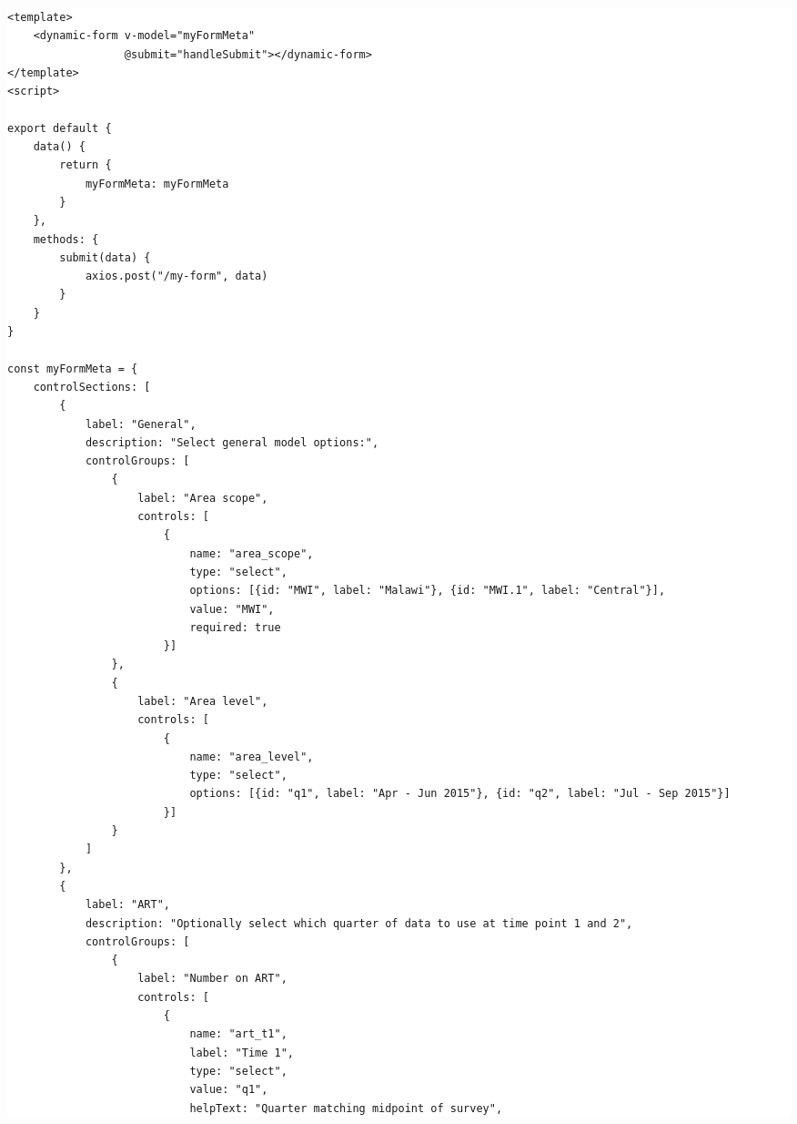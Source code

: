 ```
<template>
    <dynamic-form v-model="myFormMeta" 
                  @submit="handleSubmit"></dynamic-form>
</template>
<script>

export default {
    data() {
        return {
            myFormMeta: myFormMeta          
        }
    },
    methods: {
        submit(data) {
            axios.post("/my-form", data)
        }
    }
}

const myFormMeta = {   
    controlSections: [
        {
            label: "General",
            description: "Select general model options:",
            controlGroups: [
                {
                    label: "Area scope",
                    controls: [
                        {
                            name: "area_scope",
                            type: "select",
                            options: [{id: "MWI", label: "Malawi"}, {id: "MWI.1", label: "Central"}],
                            value: "MWI",
                            required: true
                        }]
                },
                {
                    label: "Area level",
                    controls: [
                        {
                            name: "area_level",
                            type: "select",
                            options: [{id: "q1", label: "Apr - Jun 2015"}, {id: "q2", label: "Jul - Sep 2015"}]
                        }]
                }
            ]
        },
        {
            label: "ART",
            description: "Optionally select which quarter of data to use at time point 1 and 2",
            controlGroups: [
                {
                    label: "Number on ART",
                    controls: [
                        {
                            name: "art_t1",
                            label: "Time 1",
                            type: "select",
                            value: "q1",
                            helpText: "Quarter matching midpoint of survey",
```